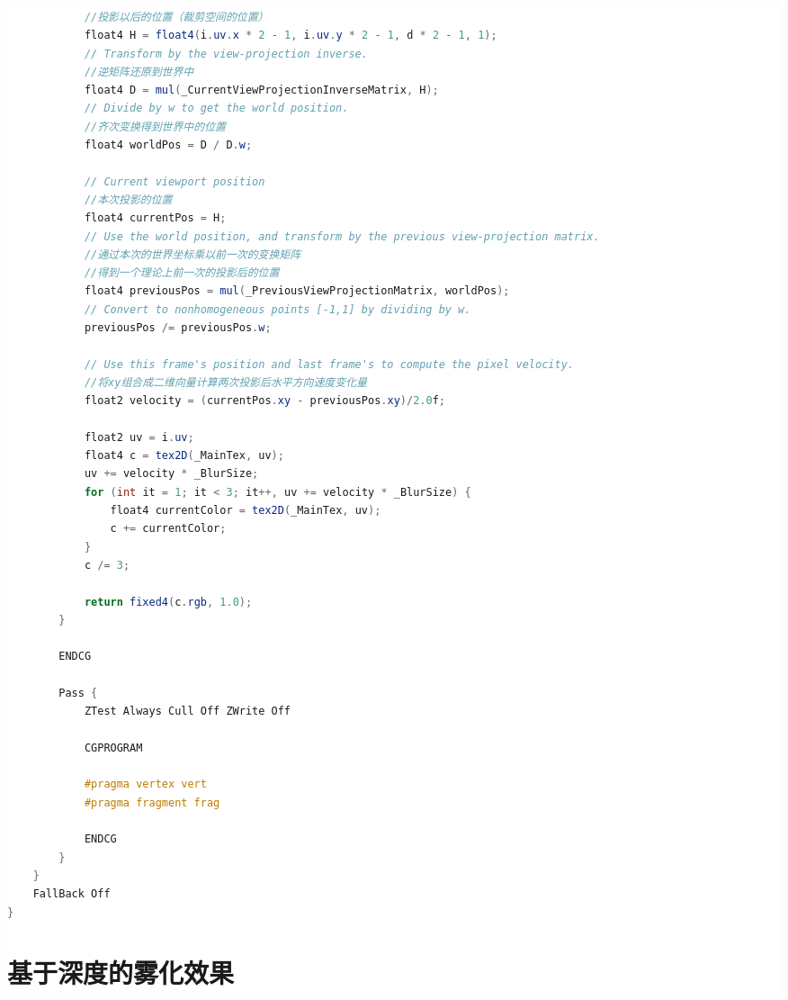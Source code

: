 ```glsl
			//投影以后的位置（裁剪空间的位置）
			float4 H = float4(i.uv.x * 2 - 1, i.uv.y * 2 - 1, d * 2 - 1, 1);
			// Transform by the view-projection inverse.
			//逆矩阵还原到世界中
			float4 D = mul(_CurrentViewProjectionInverseMatrix, H);
			// Divide by w to get the world position. 
			//齐次变换得到世界中的位置
			float4 worldPos = D / D.w;
			
			// Current viewport position 
			//本次投影的位置
			float4 currentPos = H;
			// Use the world position, and transform by the previous view-projection matrix. 
			//通过本次的世界坐标乘以前一次的变换矩阵
			//得到一个理论上前一次的投影后的位置 
			float4 previousPos = mul(_PreviousViewProjectionMatrix, worldPos);
			// Convert to nonhomogeneous points [-1,1] by dividing by w.
			previousPos /= previousPos.w;
			
			// Use this frame's position and last frame's to compute the pixel velocity.
			//将xy组合成二维向量计算两次投影后水平方向速度变化量
			float2 velocity = (currentPos.xy - previousPos.xy)/2.0f;
			
			float2 uv = i.uv;
			float4 c = tex2D(_MainTex, uv);
			uv += velocity * _BlurSize;
			for (int it = 1; it < 3; it++, uv += velocity * _BlurSize) {
				float4 currentColor = tex2D(_MainTex, uv);
				c += currentColor;
			}
			c /= 3;
			
			return fixed4(c.rgb, 1.0);
		}
		
		ENDCG
		
		Pass {      
			ZTest Always Cull Off ZWrite Off
			    	
			CGPROGRAM  
			
			#pragma vertex vert  
			#pragma fragment frag  
			  
			ENDCG  
		}
	} 
	FallBack Off
}
```
# 基于深度的雾化效果
